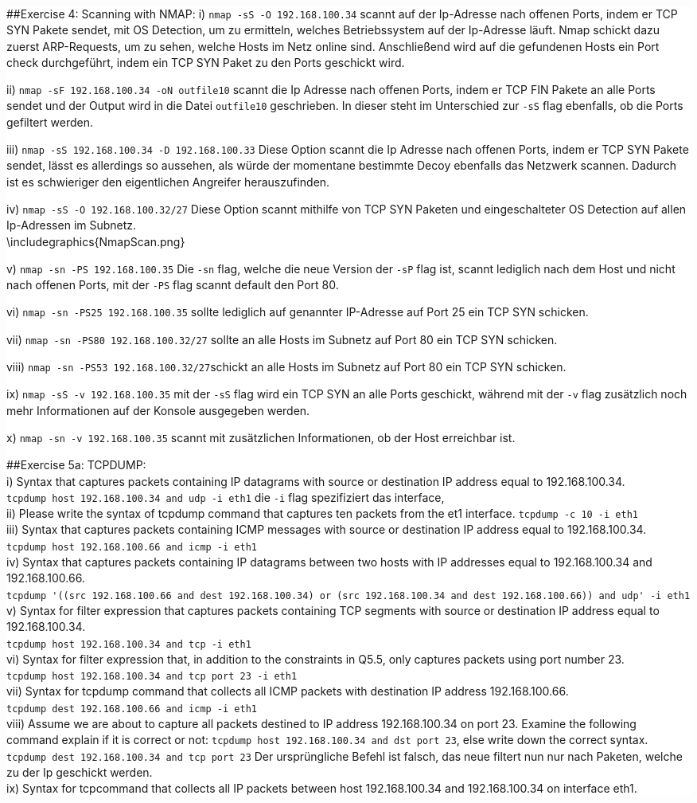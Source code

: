 
##Exercise 4: Scanning with NMAP:
i) `nmap -sS -O 192.168.100.34` scannt auf der Ip-Adresse nach offenen Ports, indem er TCP SYN Pakete sendet, mit OS Detection, um zu ermitteln, welches Betriebssystem auf der Ip-Adresse läuft.
Nmap schickt dazu zuerst ARP-Requests, um zu sehen, welche Hosts im Netz online sind. Anschließend wird auf die gefundenen Hosts ein Port check durchgeführt, indem ein TCP SYN Paket zu den Ports geschickt wird.  

ii) `nmap -sF 192.168.100.34 -oN outfile10` scannt die Ip Adresse nach offenen Ports, indem er TCP FIN Pakete an alle Ports sendet und der Output wird in die Datei `outfile10` geschrieben. In dieser steht im Unterschied zur `-sS` flag ebenfalls, ob die Ports gefiltert werden.

iii) `nmap -sS 192.168.100.34 -D 192.168.100.33` Diese Option scannt die Ip Adresse nach offenen Ports, indem er TCP SYN Pakete sendet, lässt es allerdings so aussehen, als würde der momentane bestimmte Decoy ebenfalls das Netzwerk scannen. Dadurch ist es schwieriger den eigentlichen Angreifer herauszufinden. 

iv) `nmap -sS -O 192.168.100.32/27` Diese Option scannt mithilfe von TCP SYN Paketen und eingeschalteter OS Detection auf allen Ip-Adressen im Subnetz.   
\includegraphics{NmapScan.png}

v) `nmap -sn -PS 192.168.100.35` Die `-sn` flag, welche die neue Version der `-sP` flag ist, scannt lediglich nach dem Host und nicht nach offenen Ports, mit der `-PS` flag scannt default den Port 80.

vi) `nmap -sn -PS25 192.168.100.35` sollte lediglich auf genannter IP-Adresse auf Port 25 ein TCP SYN schicken.

vii) `nmap -sn -PS80 192.168.100.32/27` sollte an alle Hosts im Subnetz auf Port 80 ein TCP SYN schicken.

viii) `nmap -sn -PS53 192.168.100.32/27`schickt an alle Hosts im Subnetz auf Port 80 ein TCP SYN schicken.

ix) `nmap -sS -v 192.168.100.35` mit der `-sS` flag wird ein TCP SYN an alle Ports geschickt, während mit der `-v` flag zusätzlich noch mehr Informationen auf der Konsole ausgegeben werden.  

x) `nmap -sn -v 192.168.100.35` scannt mit zusätzlichen Informationen, ob der Host erreichbar ist.

##Exercise 5a: TCPDUMP:  
i) Syntax that captures packets containing IP datagrams with source or destination IP address equal to 192.168.100.34.  
`tcpdump host 192.168.100.34 and udp -i eth1` die `-i` flag spezifiziert das interface,   
ii) Please write the syntax of tcpdump command that captures ten packets from the et1 interface.
`tcpdump -c 10 -i eth1`  
iii) Syntax that captures packets containing ICMP messages with source or destination IP address equal to 192.168.100.34.  
`tcpdump host 192.168.100.66 and icmp -i eth1`   
iv) Syntax that captures packets containing IP datagrams between two hosts with IP addresses equal to 192.168.100.34 and 192.168.100.66.   
`tcpdump '((src 192.168.100.66 and dest 192.168.100.34) or (src 192.168.100.34 and dest 192.168.100.66)) and udp' -i eth1`   
v) Syntax for filter expression that captures packets containing TCP segments with source or destination IP address equal to 192.168.100.34.  
`tcpdump host 192.168.100.34 and tcp -i eth1`  
vi) Syntax for filter expression that, in addition to the constraints in Q5.5, only captures packets using port number 23.  
`tcpdump host 192.168.100.34 and tcp port 23 -i eth1`  
vii) Syntax for tcpdump command that collects all ICMP packets with destination IP address 192.168.100.66.  
`tcpdump dest 192.168.100.66 and icmp -i eth1`   
viii) Assume we are about to capture all packets destined to IP address 192.168.100.34 on port 23. Examine the following command explain if it is correct or not: `tcpdump host 192.168.100.34 and dst port 23`, else write down the correct syntax.  
`tcpdump dest 192.168.100.34 and tcp port 23` Der ursprüngliche Befehl ist falsch, das neue filtert nun nur nach Paketen, welche zu der Ip geschickt werden.  
ix) Syntax for tcpcommand that collects all IP packets between host 192.168.100.34 and 192.168.100.34 on interface eth1.  